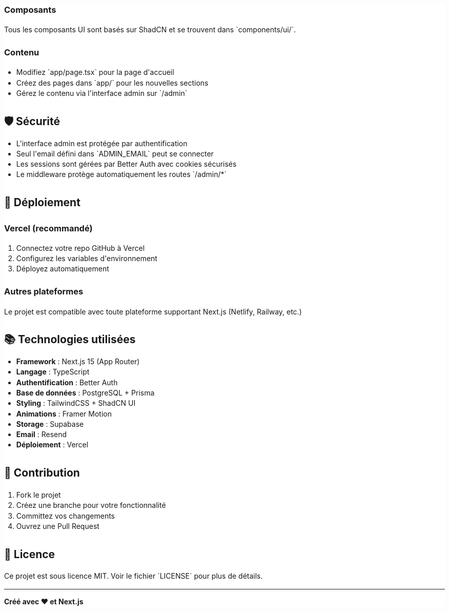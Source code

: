### Composants
Tous les composants UI sont basés sur ShadCN et se trouvent dans \`components/ui/\`.

### Contenu
- Modifiez \`app/page.tsx\` pour la page d'accueil
- Créez des pages dans \`app/\` pour les nouvelles sections
- Gérez le contenu via l'interface admin sur \`/admin\`

## 🛡️ Sécurité

- L'interface admin est protégée par authentification
- Seul l'email défini dans \`ADMIN_EMAIL\` peut se connecter
- Les sessions sont gérées par Better Auth avec cookies sécurisés
- Le middleware protège automatiquement les routes \`/admin/*\`

## 🚀 Déploiement

### Vercel (recommandé)
1. Connectez votre repo GitHub à Vercel
2. Configurez les variables d'environnement
3. Déployez automatiquement

### Autres plateformes
Le projet est compatible avec toute plateforme supportant Next.js (Netlify, Railway, etc.)

## 📚 Technologies utilisées

- **Framework** : Next.js 15 (App Router)
- **Langage** : TypeScript
- **Authentification** : Better Auth
- **Base de données** : PostgreSQL + Prisma
- **Styling** : TailwindCSS + ShadCN UI
- **Animations** : Framer Motion
- **Storage** : Supabase
- **Email** : Resend
- **Déploiement** : Vercel

## 🤝 Contribution

1. Fork le projet
2. Créez une branche pour votre fonctionnalité
3. Committez vos changements
4. Ouvrez une Pull Request

## 📄 Licence

Ce projet est sous licence MIT. Voir le fichier \`LICENSE\` pour plus de détails.

---

**Créé avec ❤️ et Next.js**

